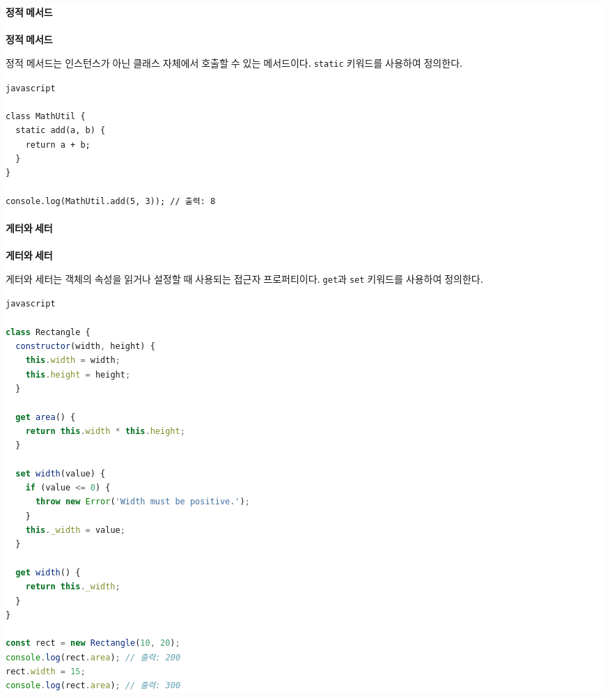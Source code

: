 #### 정적 메서드

**정적 메서드**

정적 메서드는 인스턴스가 아닌 클래스 자체에서 호출할 수 있는 메서드이다. `static` 키워드를 사용하여 정의한다.

```
javascript

class MathUtil {
  static add(a, b) {
    return a + b;
  }
}

console.log(MathUtil.add(5, 3)); // 출력: 8
```

#### 게터와 세터

**게터와 세터**

게터와 세터는 객체의 속성을 읽거나 설정할 때 사용되는 접근자 프로퍼티이다. `get`과 `set` 키워드를 사용하여 정의한다.

```javascript
javascript

class Rectangle {
  constructor(width, height) {
    this.width = width;
    this.height = height;
  }

  get area() {
    return this.width * this.height;
  }

  set width(value) {
    if (value <= 0) {
      throw new Error('Width must be positive.');
    }
    this._width = value;
  }

  get width() {
    return this._width;
  }
}

const rect = new Rectangle(10, 20);
console.log(rect.area); // 출력: 200
rect.width = 15;
console.log(rect.area); // 출력: 300
```
